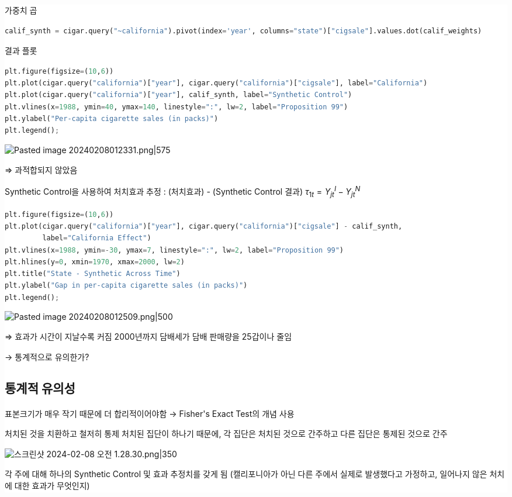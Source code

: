 
가중치 곱
```python
calif_synth = cigar.query("~california").pivot(index='year', columns="state")["cigsale"].values.dot(calif_weights)
```

결과 플롯
```python
plt.figure(figsize=(10,6))
plt.plot(cigar.query("california")["year"], cigar.query("california")["cigsale"], label="California")
plt.plot(cigar.query("california")["year"], calif_synth, label="Synthetic Control")
plt.vlines(x=1988, ymin=40, ymax=140, linestyle=":", lw=2, label="Proposition 99")
plt.ylabel("Per-capita cigarette sales (in packs)")
plt.legend();
```
![Pasted image 20240208012331.png|575](/img/user/media/Pasted%20image%2020240208012331.png)

⇒ 과적합되지 않았음


Synthetic Control을 사용하여 처치효과 추정 : (처치효과) - (Synthetic Control 결과)
	$\tau_{1t} = Y^I_{jt} - Y^N_{jt}$

```python
plt.figure(figsize=(10,6))
plt.plot(cigar.query("california")["year"], cigar.query("california")["cigsale"] - calif_synth,
         label="California Effect")
plt.vlines(x=1988, ymin=-30, ymax=7, linestyle=":", lw=2, label="Proposition 99")
plt.hlines(y=0, xmin=1970, xmax=2000, lw=2)
plt.title("State - Synthetic Across Time")
plt.ylabel("Gap in per-capita cigarette sales (in packs)")
plt.legend();
```
![Pasted image 20240208012509.png|500](/img/user/media/Pasted%20image%2020240208012509.png)

⇒ 효과가 시간이 지날수록 커짐
	2000년까지 담배세가 담배 판매량을 25갑이나 줄임

→ 통계적으로 유의한가?


## 통계적 유의성

표본크기가 매우 작기 때문에 더 합리적이어야함
→ Fisher's Exact Test의 개념 사용

처치된 것을 치환하고 철저히 통제
처치된 집단이 하나기 때문에, 각 집단은 처치된 것으로 간주하고 다른 집단은 통제된 것으로 간주

![스크린샷 2024-02-08 오전 1.28.30.png|350](/img/user/media/%EC%8A%A4%ED%81%AC%EB%A6%B0%EC%83%B7%202024-02-08%20%EC%98%A4%EC%A0%84%201.28.30.png)

각 주에 대해 하나의 Synthetic Control 및 효과 추정치를 갖게 됨
(캘리포니아가 아닌 다른 주에서 실제로 발생했다고 가정하고, 일어나지 않은 처치에 대한 효과가 무엇인지)


[^1]: 1988년 캘리포니아는 [발의안 제 99호](https://en.wikipedia.org/wiki/1988_California_Proposition_99)로 잘 알려진 유명한 담배세 및 건강 보호법을 통과시켰습니다. “이 법안의 주요 효과는 캘리포니아 내 담배 판매에 대해 한 갑당 25센트의 주 소비세를 부과하는 것이며, 시가 및 씹는 담배와 같은 기타 상업용 담배 제품의 소매 판매에도 거의 동일한 소비세를 부과하는 것입니다. 담배 판매에 대한 추가 제한 사항에는 청소년이 접근할 수 있는 공공 장소에서 담배 자판기 사용 금지, 단일 담배 개별 판매 금지 등이 있습니다. 이 법으로 발생한 수익은 다양한 환경 및 건강 관리 프로그램과 금연 광고에 사용되었습니다.”